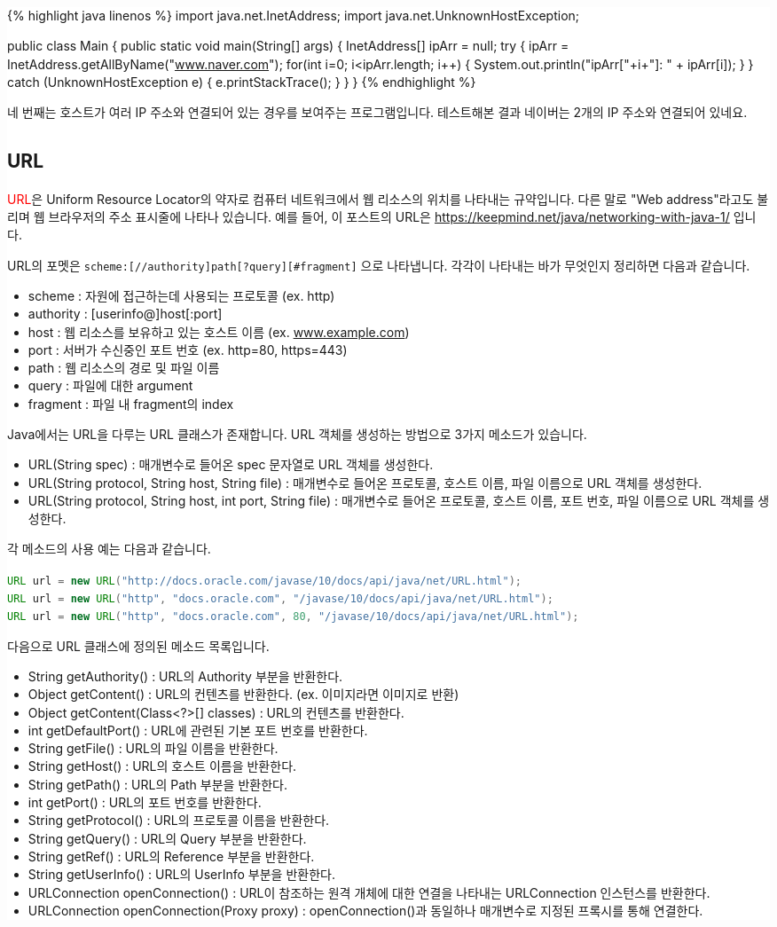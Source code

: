 {% highlight java linenos %}
import java.net.InetAddress;
import java.net.UnknownHostException;

public class Main {
    public static void main(String[] args) {
        InetAddress[] ipArr = null;
        try {
            ipArr = InetAddress.getAllByName("www.naver.com");
            for(int i=0; i<ipArr.length; i++) {
                System.out.println("ipArr["+i+"]: " + ipArr[i]);
            }
        } catch (UnknownHostException e) {
            e.printStackTrace();
        }
    }
}
{% endhighlight %}

네 번째는 호스트가 여러 IP 주소와 연결되어 있는 경우를 보여주는 프로그램입니다. 테스트해본 결과 네이버는 2개의 IP 주소와 연결되어 있네요.

## URL

<span style="color:red">URL</span>은 Uniform Resource Locator의 약자로 컴퓨터 네트워크에서 웹 리소스의 위치를 나타내는 규약입니다. 다른 말로 "Web address"라고도 불리며 웹 브라우저의 주소 표시줄에 나타나 있습니다. 예를 들어, 이 포스트의 URL은 https://keepmind.net/java/networking-with-java-1/ 입니다.

URL의 포멧은 `scheme:[//authority]path[?query][#fragment]` 으로 나타냅니다. 각각이 나타내는 바가 무엇인지 정리하면 다음과 같습니다.

- scheme : 자원에 접근하는데 사용되는 프로토콜 (ex. http)
- authority : [userinfo@]host[:port]
- host : 웹 리소스를 보유하고 있는 호스트 이름 (ex. www.example.com)
- port : 서버가 수신중인 포트 번호 (ex. http=80, https=443)
- path : 웹 리소스의 경로 및 파일 이름
- query : 파일에 대한 argument
- fragment : 파일 내 fragment의 index

Java에서는 URL을 다루는 URL 클래스가 존재합니다. URL 객체를 생성하는 방법으로 3가지 메소드가 있습니다.

- URL(String spec) : 매개변수로 들어온 spec 문자열로 URL 객체를 생성한다.
- URL(String protocol, String host, String file) : 매개변수로 들어온 프로토콜, 호스트 이름, 파일 이름으로 URL 객체를 생성한다.
- URL(String protocol, String host, int port, String file) : 매개변수로 들어온 프로토콜, 호스트 이름, 포트 번호, 파일 이름으로 URL 객체를 생성한다.

각 메소드의 사용 예는 다음과 같습니다.

```java
URL url = new URL("http://docs.oracle.com/javase/10/docs/api/java/net/URL.html");
URL url = new URL("http", "docs.oracle.com", "/javase/10/docs/api/java/net/URL.html");
URL url = new URL("http", "docs.oracle.com", 80, "/javase/10/docs/api/java/net/URL.html");
```

다음으로 URL 클래스에 정의된 메소드 목록입니다.

- String getAuthority() : URL의 Authority 부분을 반환한다.
- Object getContent() : URL의 컨텐츠를 반환한다. (ex. 이미지라면 이미지로 반환)
- Object getContent(Class<?>[] classes) : URL의 컨텐츠를 반환한다.
- int getDefaultPort() : URL에 관련된 기본 포트 번호를 반환한다.
- String getFile() : URL의 파일 이름을 반환한다.
- String getHost() : URL의 호스트 이름을 반환한다.
- String getPath() : URL의 Path 부분을 반환한다.
- int getPort() : URL의 포트 번호를 반환한다.
- String getProtocol() : URL의 프로토콜 이름을 반환한다.
- String getQuery() : URL의 Query 부분을 반환한다.
- String getRef() : URL의 Reference 부분을 반환한다.
- String getUserInfo() : URL의 UserInfo 부분을 반환한다.
- URLConnection openConnection() : URL이 참조하는 원격 개체에 대한 연결을 나타내는 URLConnection 인스턴스를 반환한다.
- URLConnection openConnection(Proxy proxy) : openConnection()과 동일하나 매개변수로 지정된 프록시를 통해 연결한다.